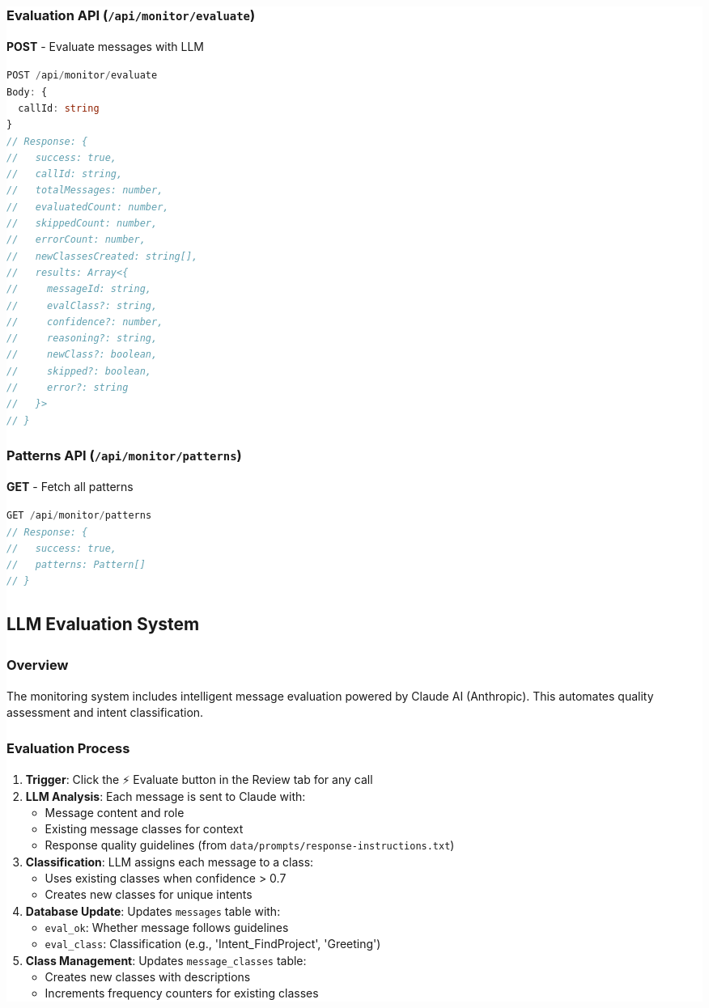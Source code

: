 ### Evaluation API (`/api/monitor/evaluate`)

**POST** - Evaluate messages with LLM
```typescript
POST /api/monitor/evaluate
Body: {
  callId: string
}
// Response: {
//   success: true,
//   callId: string,
//   totalMessages: number,
//   evaluatedCount: number,
//   skippedCount: number,
//   errorCount: number,
//   newClassesCreated: string[],
//   results: Array<{
//     messageId: string,
//     evalClass?: string,
//     confidence?: number,
//     reasoning?: string,
//     newClass?: boolean,
//     skipped?: boolean,
//     error?: string
//   }>
// }
```

### Patterns API (`/api/monitor/patterns`)

**GET** - Fetch all patterns
```typescript
GET /api/monitor/patterns
// Response: {
//   success: true,
//   patterns: Pattern[]
// }
```

## LLM Evaluation System

### Overview
The monitoring system includes intelligent message evaluation powered by Claude AI (Anthropic). This automates quality assessment and intent classification.

### Evaluation Process

1. **Trigger**: Click the ⚡ Evaluate button in the Review tab for any call
2. **LLM Analysis**: Each message is sent to Claude with:
   - Message content and role
   - Existing message classes for context
   - Response quality guidelines (from `data/prompts/response-instructions.txt`)
3. **Classification**: LLM assigns each message to a class:
   - Uses existing classes when confidence > 0.7
   - Creates new classes for unique intents
4. **Database Update**: Updates `messages` table with:
   - `eval_ok`: Whether message follows guidelines
   - `eval_class`: Classification (e.g., 'Intent_FindProject', 'Greeting')
5. **Class Management**: Updates `message_classes` table:
   - Creates new classes with descriptions
   - Increments frequency counters for existing classes
